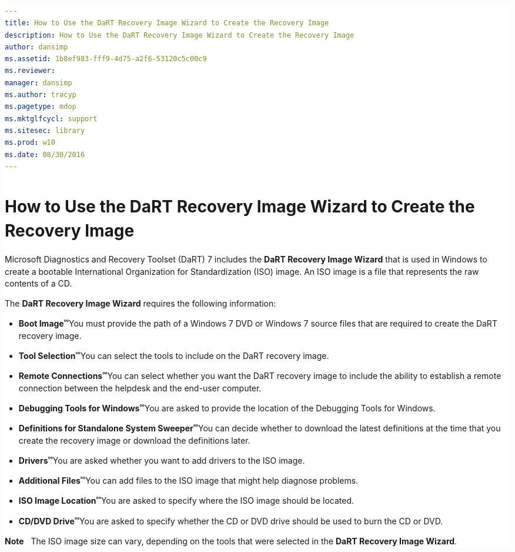 ```yaml
---
title: How to Use the DaRT Recovery Image Wizard to Create the Recovery Image
description: How to Use the DaRT Recovery Image Wizard to Create the Recovery Image
author: dansimp
ms.assetid: 1b8ef983-fff9-4d75-a2f6-53120c5c00c9
ms.reviewer: 
manager: dansimp
ms.author: tracyp
ms.pagetype: mdop
ms.mktglfcycl: support
ms.sitesec: library
ms.prod: w10
ms.date: 08/30/2016
---
```



# How to Use the DaRT Recovery Image Wizard to Create the Recovery Image


Microsoft Diagnostics and Recovery Toolset (DaRT) 7 includes the **DaRT Recovery Image Wizard** that is used in Windows to create a bootable International Organization for Standardization (ISO) image. An ISO image is a file that represents the raw contents of a CD.

The **DaRT Recovery Image Wizard** requires the following information:

-   **Boot Image**˚˚You must provide the path of a Windows 7 DVD or Windows 7 source files that are required to create the DaRT recovery image.

-   **Tool Selection**˚˚You can select the tools to include on the DaRT recovery image.

-   **Remote Connections**˚˚You can select whether you want the DaRT recovery image to include the ability to establish a remote connection between the helpdesk and the end-user computer.

-   **Debugging Tools for Windows**˚˚You are asked to provide the location of the Debugging Tools for Windows.

-   **Definitions for Standalone System Sweeper**˚˚You can decide whether to download the latest definitions at the time that you create the recovery image or download the definitions later.

-   **Drivers**˚˚You are asked whether you want to add drivers to the ISO image.

-   **Additional Files**˚˚You can add files to the ISO image that might help diagnose problems.

-   **ISO Image Location**˚˚You are asked to specify where the ISO image should be located.

-   **CD/DVD Drive**˚˚You are asked to specify whether the CD or DVD drive should be used to burn the CD or DVD.

**Note**  
The ISO image size can vary, depending on the tools that were selected in the **DaRT Recovery Image Wizard**.

 
